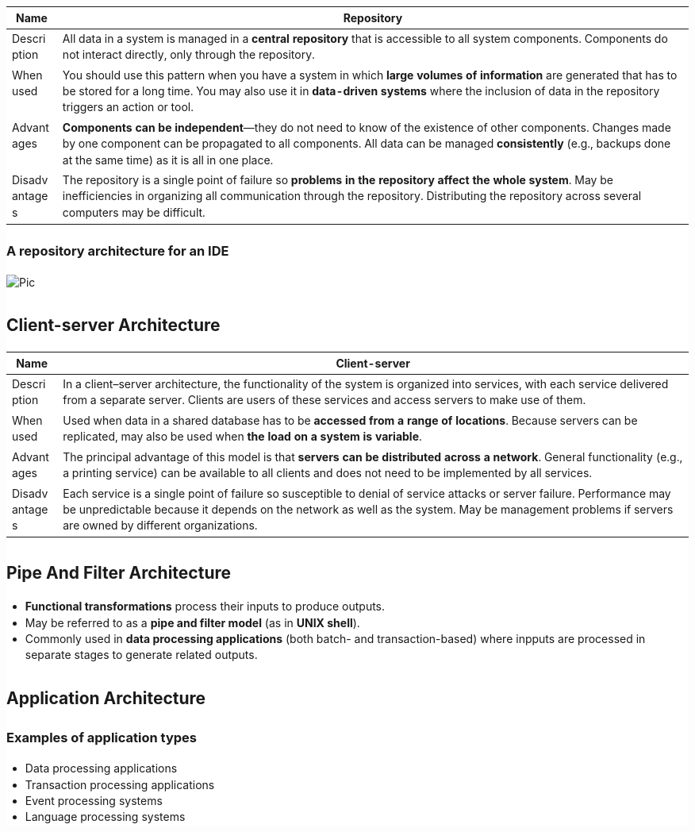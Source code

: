 | Name          | Repository                                                                                                                                                                                                                                                                    |
|---------------|-------------------------------------------------------------------------------------------------------------------------------------------------------------------------------------------------------------------------------------------------------------------------------|
| Description   | All data in a system is managed in a **central repository** that is accessible to all system components. Components do not interact directly, only through the repository.                                                                                                    |
| When used     | You should use this pattern when you have a system in which **large volumes of information** are generated that has to be stored for a long time. You may also use it in **data-driven systems** where the inclusion of data in the repository triggers an action or tool.    |
| Advantages    | **Components can be independent**—they do not need to know of the existence of other components. Changes made by one component can be propagated to all components. All data can be managed **consistently** (e.g., backups done at the same time) as it is all in one place. |
| Disadvantages | The repository is a single point of failure so **problems in the repository affect the whole system**. May be inefficiencies in organizing all communication through the repository. Distributing the repository across several computers may be difficult.                   |

### A repository architecture for an IDE
![Pic](/images/2020/04/se-notes5/Picture9.png)

## Client-server Architecture
| Name          | Client-server                                                                                                                                                                                                                                                                  |
|---------------|--------------------------------------------------------------------------------------------------------------------------------------------------------------------------------------------------------------------------------------------------------------------------------|
| Description   | In a client–server architecture, the functionality of the system is organized into services, with each service delivered from a separate server. Clients are users of these services and access servers to make use of them.                                                   |
| When used     | Used when data in a shared database has to be **accessed from a range of locations**. Because servers can be replicated, may also be used when **the load on a system is variable**.                                                                                           |
| Advantages    | The principal advantage of this model is that **servers can be distributed across a network**. General functionality (e.g., a printing service) can be available to all clients and does not need to be implemented by all services.                                           |
| Disadvantages | Each service is a single point of failure so susceptible to denial of service attacks or server failure. Performance may be unpredictable because it depends on the network as well as the system. May be management problems if servers are owned by different organizations. |

## Pipe And Filter Architecture
+ **Functional transformations** process their inputs to produce outputs.
+ May be referred to as a **pipe and filter model** (as in **UNIX shell**).
+ Commonly used in **data processing applications** (both batch- and transaction-based) where inpputs are processed in separate stages to generate related outputs.

## Application Architecture
### Examples of application types
+ Data processing applications
+ Transaction processing applications
+ Event processing systems
+ Language processing systems
